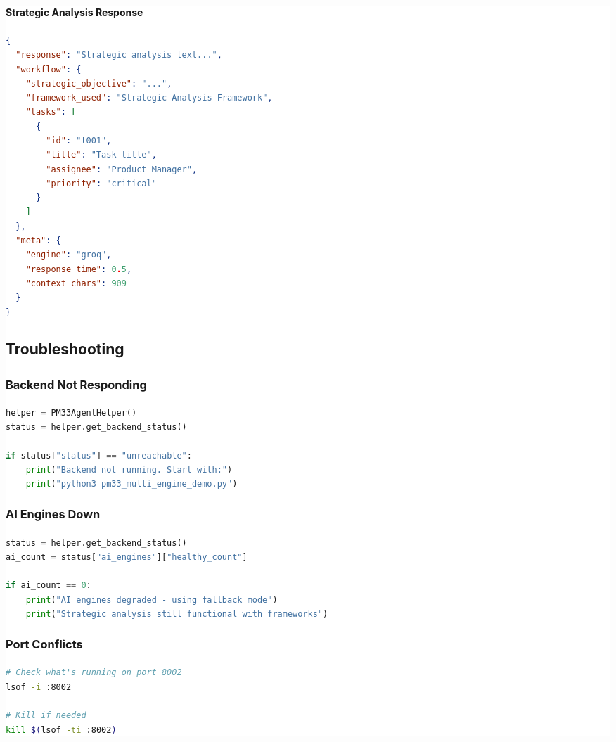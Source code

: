 #### Strategic Analysis Response
```json
{
  "response": "Strategic analysis text...",
  "workflow": {
    "strategic_objective": "...",
    "framework_used": "Strategic Analysis Framework",
    "tasks": [
      {
        "id": "t001",
        "title": "Task title",
        "assignee": "Product Manager",
        "priority": "critical"
      }
    ]
  },
  "meta": {
    "engine": "groq",
    "response_time": 0.5,
    "context_chars": 909
  }
}
```

## Troubleshooting

### Backend Not Responding
```python
helper = PM33AgentHelper()
status = helper.get_backend_status()

if status["status"] == "unreachable":
    print("Backend not running. Start with:")
    print("python3 pm33_multi_engine_demo.py")
```

### AI Engines Down
```python
status = helper.get_backend_status()
ai_count = status["ai_engines"]["healthy_count"]

if ai_count == 0:
    print("AI engines degraded - using fallback mode")
    print("Strategic analysis still functional with frameworks")
```

### Port Conflicts
```bash
# Check what's running on port 8002
lsof -i :8002

# Kill if needed
kill $(lsof -ti :8002)
```
